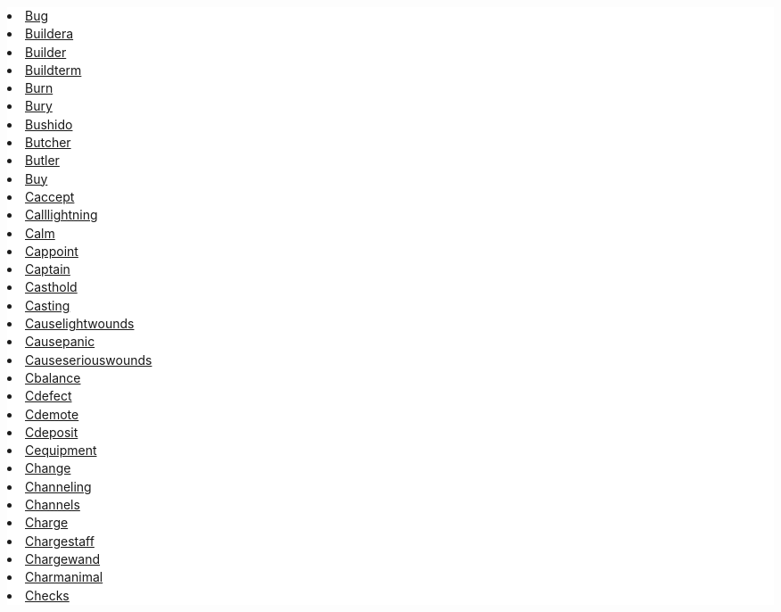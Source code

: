 <li><a href="./Help-Bug" title="Help/Bug">Bug</a></li>
<li><a href="/index.php?title=Help/Buildera&amp;action=edit&amp;redlink=1" class="new" title="Help/Buildera (page does not exist)">Buildera</a></li>
<li><a href="/index.php?title=Help/Builder&amp;action=edit&amp;redlink=1" class="new" title="Help/Builder (page does not exist)">Builder</a></li>
<li><a href="/index.php?title=Help/Buildterm&amp;action=edit&amp;redlink=1" class="new" title="Help/Buildterm (page does not exist)">Buildterm</a></li>
<li><a href="/index.php?title=Help/Burn&amp;action=edit&amp;redlink=1" class="new" title="Help/Burn (page does not exist)">Burn</a></li>
<li><a href="/index.php?title=Help/Bury&amp;action=edit&amp;redlink=1" class="new" title="Help/Bury (page does not exist)">Bury</a></li>
<li><a href="/index.php?title=Help/Bushido&amp;action=edit&amp;redlink=1" class="new" title="Help/Bushido (page does not exist)">Bushido</a></li>
<li><a href="/index.php?title=Help/Butcher&amp;action=edit&amp;redlink=1" class="new" title="Help/Butcher (page does not exist)">Butcher</a></li>
<li><a href="/index.php?title=Help/Butler&amp;action=edit&amp;redlink=1" class="new" title="Help/Butler (page does not exist)">Butler</a></li>
<li><a href="/index.php?title=Help/Buy&amp;action=edit&amp;redlink=1" class="new" title="Help/Buy (page does not exist)">Buy</a></li>
<li><a href="/index.php?title=Help/Caccept&amp;action=edit&amp;redlink=1" class="new" title="Help/Caccept (page does not exist)">Caccept</a></li>
<li><a href="/index.php?title=Help/Calllightning&amp;action=edit&amp;redlink=1" class="new" title="Help/Calllightning (page does not exist)">Calllightning</a></li>
<li><a href="/index.php?title=Help/Calm&amp;action=edit&amp;redlink=1" class="new" title="Help/Calm (page does not exist)">Calm</a></li>
<li><a href="/index.php?title=Help/Cappoint&amp;action=edit&amp;redlink=1" class="new" title="Help/Cappoint (page does not exist)">Cappoint</a></li>
<li><a href="/index.php?title=Help/Captain&amp;action=edit&amp;redlink=1" class="new" title="Help/Captain (page does not exist)">Captain</a></li>
<li><a href="/index.php?title=Help/Casthold&amp;action=edit&amp;redlink=1" class="new" title="Help/Casthold (page does not exist)">Casthold</a></li>
<li><a href="/index.php?title=Help/Casting&amp;action=edit&amp;redlink=1" class="new" title="Help/Casting (page does not exist)">Casting</a></li>
<li><a href="/index.php?title=Help/Causelightwounds&amp;action=edit&amp;redlink=1" class="new" title="Help/Causelightwounds (page does not exist)">Causelightwounds</a></li>
<li><a href="/index.php?title=Help/Causepanic&amp;action=edit&amp;redlink=1" class="new" title="Help/Causepanic (page does not exist)">Causepanic</a></li>
<li><a href="/index.php?title=Help/Causeseriouswounds&amp;action=edit&amp;redlink=1" class="new" title="Help/Causeseriouswounds (page does not exist)">Causeseriouswounds</a></li>
<li><a href="/index.php?title=Help/Cbalance&amp;action=edit&amp;redlink=1" class="new" title="Help/Cbalance (page does not exist)">Cbalance</a></li>
<li><a href="/index.php?title=Help/Cdefect&amp;action=edit&amp;redlink=1" class="new" title="Help/Cdefect (page does not exist)">Cdefect</a></li>
<li><a href="/index.php?title=Help/Cdemote&amp;action=edit&amp;redlink=1" class="new" title="Help/Cdemote (page does not exist)">Cdemote</a></li>
<li><a href="/index.php?title=Help/Cdeposit&amp;action=edit&amp;redlink=1" class="new" title="Help/Cdeposit (page does not exist)">Cdeposit</a></li>
<li><a href="/index.php?title=Help/Cequipment&amp;action=edit&amp;redlink=1" class="new" title="Help/Cequipment (page does not exist)">Cequipment</a></li>
<li><a href="./Help-Change" title="Help/Change">Change</a></li>
<li><a href="/index.php?title=Help/Channeling&amp;action=edit&amp;redlink=1" class="new" title="Help/Channeling (page does not exist)">Channeling</a></li>
<li><a href="/index.php?title=Help/Channels&amp;action=edit&amp;redlink=1" class="new" title="Help/Channels (page does not exist)">Channels</a></li>
<li><a href="/index.php?title=Help/Charge&amp;action=edit&amp;redlink=1" class="new" title="Help/Charge (page does not exist)">Charge</a></li>
<li><a href="/index.php?title=Help/Chargestaff&amp;action=edit&amp;redlink=1" class="new" title="Help/Chargestaff (page does not exist)">Chargestaff</a></li>
<li><a href="/index.php?title=Help/Chargewand&amp;action=edit&amp;redlink=1" class="new" title="Help/Chargewand (page does not exist)">Chargewand</a></li>
<li><a href="/index.php?title=Help/Charmanimal&amp;action=edit&amp;redlink=1" class="new" title="Help/Charmanimal (page does not exist)">Charmanimal</a></li>
<li><a href="/index.php?title=Help/Checks&amp;action=edit&amp;redlink=1" class="new" title="Help/Checks (page does not exist)">Checks</a></li>